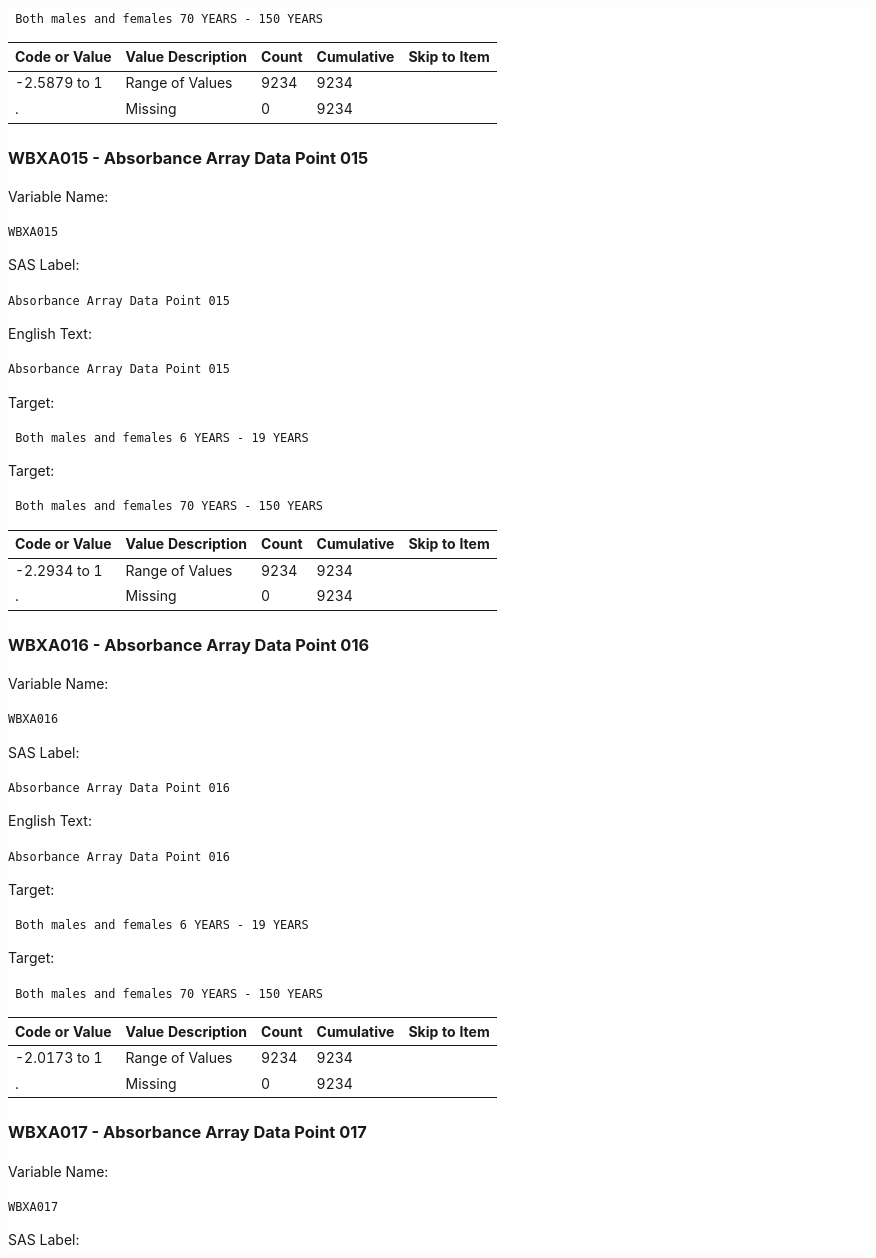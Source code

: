      Both males and females 70 YEARS - 150 YEARS
Code or Value | Value Description | Count | Cumulative | Skip to Item  
---|---|---|---|---  
-2.5879 to 1 | Range of Values | 9234 | 9234 |   
. | Missing | 0 | 9234 |   
  
### WBXA015 - Absorbance Array Data Point 015

Variable Name:

    WBXA015
SAS Label:

    Absorbance Array Data Point 015
English Text:

    Absorbance Array Data Point 015
Target:

     Both males and females 6 YEARS - 19 YEARS
Target:

     Both males and females 70 YEARS - 150 YEARS
Code or Value | Value Description | Count | Cumulative | Skip to Item  
---|---|---|---|---  
-2.2934 to 1 | Range of Values | 9234 | 9234 |   
. | Missing | 0 | 9234 |   
  
### WBXA016 - Absorbance Array Data Point 016

Variable Name:

    WBXA016
SAS Label:

    Absorbance Array Data Point 016
English Text:

    Absorbance Array Data Point 016
Target:

     Both males and females 6 YEARS - 19 YEARS
Target:

     Both males and females 70 YEARS - 150 YEARS
Code or Value | Value Description | Count | Cumulative | Skip to Item  
---|---|---|---|---  
-2.0173 to 1 | Range of Values | 9234 | 9234 |   
. | Missing | 0 | 9234 |   
  
### WBXA017 - Absorbance Array Data Point 017

Variable Name:

    WBXA017
SAS Label:

